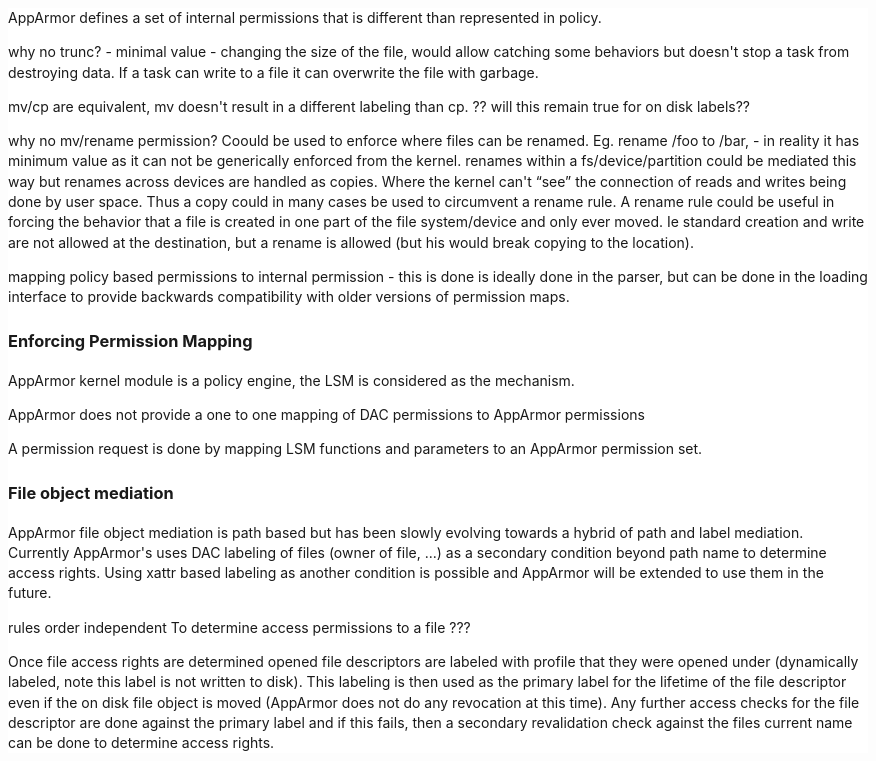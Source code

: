 AppArmor defines a set of internal permissions that is different than
represented in policy.

why no trunc? - minimal value - changing the size of the file,
would allow catching some behaviors but doesn't stop a task from
destroying data. If a task can write to a file it can overwrite the
file with garbage.

mv/cp are equivalent, mv doesn't result in a different labeling than
cp. ?? will this remain true for on disk labels??

why no mv/rename permission? Coould be used to enforce where files
can be renamed. Eg. rename /foo to /bar, - in reality it has minimum
value as it can not be generically enforced from the kernel. renames
within a fs/device/partition could be mediated this way but renames
across devices are handled as copies. Where the kernel can't “see”
the connection of reads and writes being done by user space. Thus a
copy could in many cases be used to circumvent a rename rule. A rename
rule could be useful in forcing the behavior that a file is created in
one part of the file system/device and only ever moved. Ie standard
creation and write are not allowed at the destination, but a rename
is allowed (but his would break copying to the location).

mapping policy based permissions to internal permission - this is
done is ideally done in the parser, but can be done in the loading
interface to provide backwards compatibility with older versions of
permission maps.

### Enforcing Permission Mapping

AppArmor kernel module is a policy engine, the LSM is considered as
the mechanism.

AppArmor does not provide a one to one mapping of DAC permissions to
AppArmor permissions

A permission request is done by mapping LSM functions and parameters
to an AppArmor permission set.

### File object mediation

AppArmor file object mediation is path based but has been slowly
evolving towards a hybrid of path and label mediation. Currently
AppArmor's uses DAC labeling of files (owner of file, ...) as a
secondary condition beyond path name to determine access rights. Using
xattr based labeling as another condition is possible and AppArmor
will be extended to use them in the future.

rules order independent To determine access permissions to a file ???

Once file access rights are determined opened file descriptors are
labeled with profile that they were opened under (dynamically labeled,
note this label is not written to disk). This labeling is then used
as the primary label for the lifetime of the file descriptor even if
the on disk file object is moved (AppArmor does not do any revocation
at this time). Any further access checks for the file descriptor are
done against the primary label and if this fails, then a secondary
revalidation check against the files current name can be done to
determine access rights.
